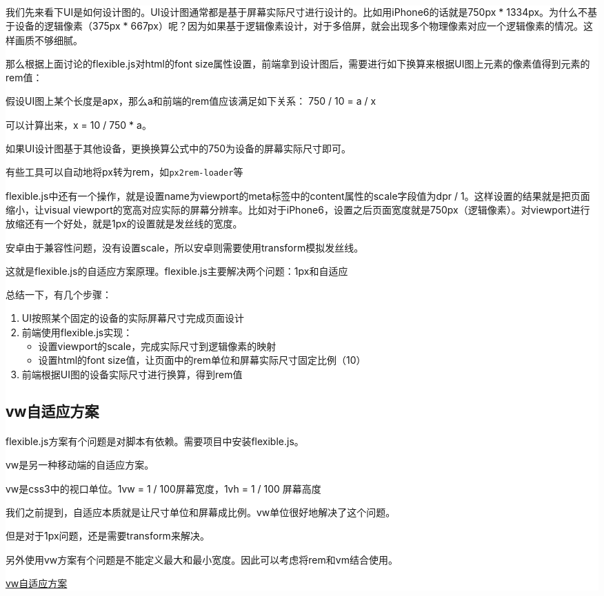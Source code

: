 我们先来看下UI是如何设计图的。UI设计图通常都是基于屏幕实际尺寸进行设计的。比如用iPhone6的话就是750px * 1334px。为什么不基于设备的逻辑像素（375px * 667px）呢？因为如果基于逻辑像素设计，对于多倍屏，就会出现多个物理像素对应一个逻辑像素的情况。这样画质不够细腻。

那么根据上面讨论的flexible.js对html的font size属性设置，前端拿到设计图后，需要进行如下换算来根据UI图上元素的像素值得到元素的rem值：

假设UI图上某个长度是apx，那么a和前端的rem值应该满足如下关系： 750 / 10 = a / x

可以计算出来，x = 10 / 750 * a。

如果UI设计图基于其他设备，更换换算公式中的750为设备的屏幕实际尺寸即可。

有些工具可以自动地将px转为rem，如```px2rem-loader```等

flexible.js中还有一个操作，就是设置name为viewport的meta标签中的content属性的scale字段值为dpr / 1。这样设置的结果就是把页面缩小，让visual viewport的宽高对应实际的屏幕分辨率。比如对于iPhone6，设置之后页面宽度就是750px（逻辑像素）。对viewport进行放缩还有一个好处，就是1px的设置就是发丝线的宽度。

安卓由于兼容性问题，没有设置scale，所以安卓则需要使用transform模拟发丝线。

这就是flexible.js的自适应方案原理。flexible.js主要解决两个问题：1px和自适应

总结一下，有几个步骤：

1. UI按照某个固定的设备的实际屏幕尺寸完成页面设计
2. 前端使用flexible.js实现：
	- 设置viewport的scale，完成实际尺寸到逻辑像素的映射
	- 设置html的font size值，让页面中的rem单位和屏幕实际尺寸固定比例（10）
3. 前端根据UI图的设备实际尺寸进行换算，得到rem值

## vw自适应方案

flexible.js方案有个问题是对脚本有依赖。需要项目中安装flexible.js。

vw是另一种移动端的自适应方案。

vw是css3中的视口单位。1vw = 1 / 100屏幕宽度，1vh = 1 / 100 屏幕高度

我们之前提到，自适应本质就是让尺寸单位和屏幕成比例。vw单位很好地解决了这个问题。

但是对于1px问题，还是需要transform来解决。

另外使用vw方案有个问题是不能定义最大和最小宽度。因此可以考虑将rem和vm结合使用。

[vw自适应方案](https://www.jb51.net/css/599773.html)

